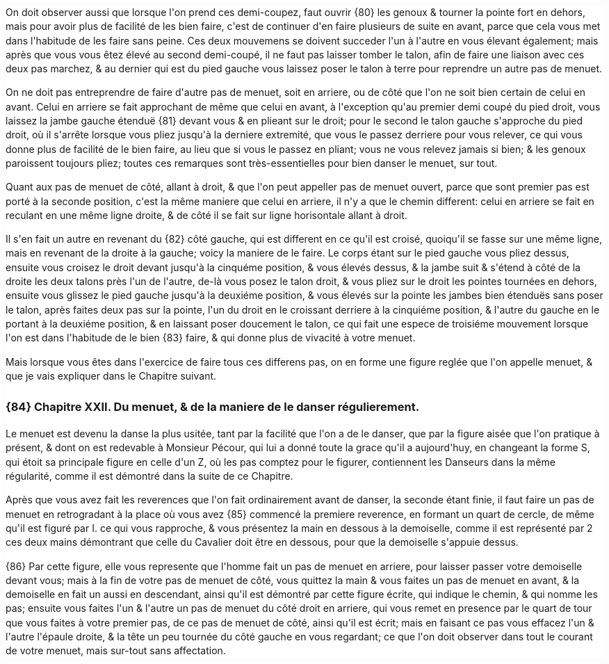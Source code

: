 On doit observer aussi que lorsque l'on prend ces demi-coupez, faut ouvrir {80} les genoux & tourner la pointe fort en dehors, mais pour avoir plus de facilité de les bien faire, c'est de continuer d'en faire plusieurs de suite en avant, parce que cela vous met dans l'habitude de les faire sans peine. Ces deux mouvemens se doivent succeder l'un à l'autre en vous élevant également; mais après que vous vous êtez élevé au second demi-coupé, il ne faut pas laisser tomber le talon, afin de faire une liaison avec ces deux pas marchez, & au dernier qui est du pied gauche vous laissez poser le talon à terre pour reprendre un autre pas de menuet.

On ne doit pas entreprendre de faire d'autre pas de menuet, soit en arriere, ou de côté que l'on ne soit bien certain de celui en avant. Celui en arriere se fait approchant de même que celui en avant, à l'exception qu'au premier demi coupé du pied droit, vous laissez la jambe gauche étenduë {81} devant vous & en plieant sur le droit; pour le second le talon gauche s'approche du pied droit, où il s'arrête lorsque vous pliez jusqu'à la derniere extremité, que vous le passez derriere pour vous relever, ce qui vous donne plus de facilité de le bien faire, au lieu que si vous le passez en pliant; vous ne vous relevez jamais si bien; & les genoux paroissent toujours pliez; toutes ces remarques sont très-essentielles pour bien danser le menuet, sur tout.

Quant aux pas de menuet de côté, allant à droit, & que l'on peut appeller pas de menuet ouvert, parce que sont premier pas est porté à la seconde position, c'est la même maniere que celui en arriere, il n'y a que le chemin different: celui en arriere se fait en reculant en une même ligne droite, & de côté il se fait sur ligne horisontale allant à droit.

Il s'en fait un autre en revenant du {82} côté gauche, qui est different en ce qu'il est croisé, quoiqu'il se fasse sur une même ligne, mais en revenant de la droite à la gauche; voicy la maniere de le faire. Le corps étant sur le pied gauche vous pliez dessus, ensuite vous croisez le droit devant jusqu'à la cinquéme position, & vous élevés dessus, & la jambe suit & s'étend à côté de la droite les deux talons près l'un de l'autre, de-là vous posez le talon droit, & vous pliez sur le droit les pointes tournées en dehors, ensuite vous glissez le pied gauche jusqu'à la deuxiéme position, & vous élevés sur la pointe les jambes bien étenduës sans poser le talon, après faites deux pas sur la pointe, l'un du droit en le croissant derriere à la cinquiéme position, & l'autre du gauche en le portant à la deuxiéme position, & en laissant poser doucement le talon, ce qui fait une espece de troisiéme mouvement lorsque l'on est dans l'habitude de le bien {83} faire, & qui donne plus de vivacité à votre menuet.

Mais lorsque vous êtes dans l'exercice de faire tous ces differens pas, on en forme une figure reglée que l'on appelle menuet, & que je vais expliquer dans le Chapitre suivant.

### {84} Chapitre XXII. Du menuet, & de la maniere de le danser régulierement.

Le menuet est devenu la danse la plus usitée, tant par la facilité que l'on a de le danser, que par la figure aisée que l'on pratique à présent, & dont on est redevable à Monsieur Pécour, qui lui a donné toute la grace qu'il a aujourd'huy, en changeant la forme S, qui étoit sa principale figure en celle d'un Z, où les pas comptez pour le figurer, contiennent les Danseurs dans la même régularité, comme il est démontré dans la suite de ce Chapitre.

Après que vous avez fait les reverences que l'on fait ordinairement avant de danser, la seconde étant finie, il faut faire un pas de menuet en retrogradant à la place où vous avez {85} commencé la premiere reverence, en formant un quart de cercle, de même qu'il est figuré par I. ce qui vous rapproche, & vous présentez la main en dessous à la demoiselle, comme il est représenté par 2 ces deux mains démontrant que celle du Cavalier doit être en dessous, pour que la demoiselle s'appuie dessus.

{86} Par cette figure, elle vous represente que l'homme fait un pas de menuet en arriere, pour laisser passer votre demoiselle devant vous; mais à la fin de votre pas de menuet de côté, vous quittez la main & vous faites un pas de menuet en avant, & la demoiselle en fait un aussi en descendant, ainsi qu'il est démontré par cette figure écrite, qui indique le chemin, & qui nomme les pas; ensuite vous faites l'un & l'autre un pas de menuet du côté droit en arriere, qui vous remet en presence par le quart de tour que vous faites à votre premier pas, de ce pas de menuet de côté, ainsi qu'il est écrit; mais en faisant ce pas vous effacez l'un & l'autre l'épaule droite, & la tête un peu tournée du côté gauche en vous regardant; ce que l'on doit observer dans tout le courant de votre menuet, mais sur-tout sans affectation.
